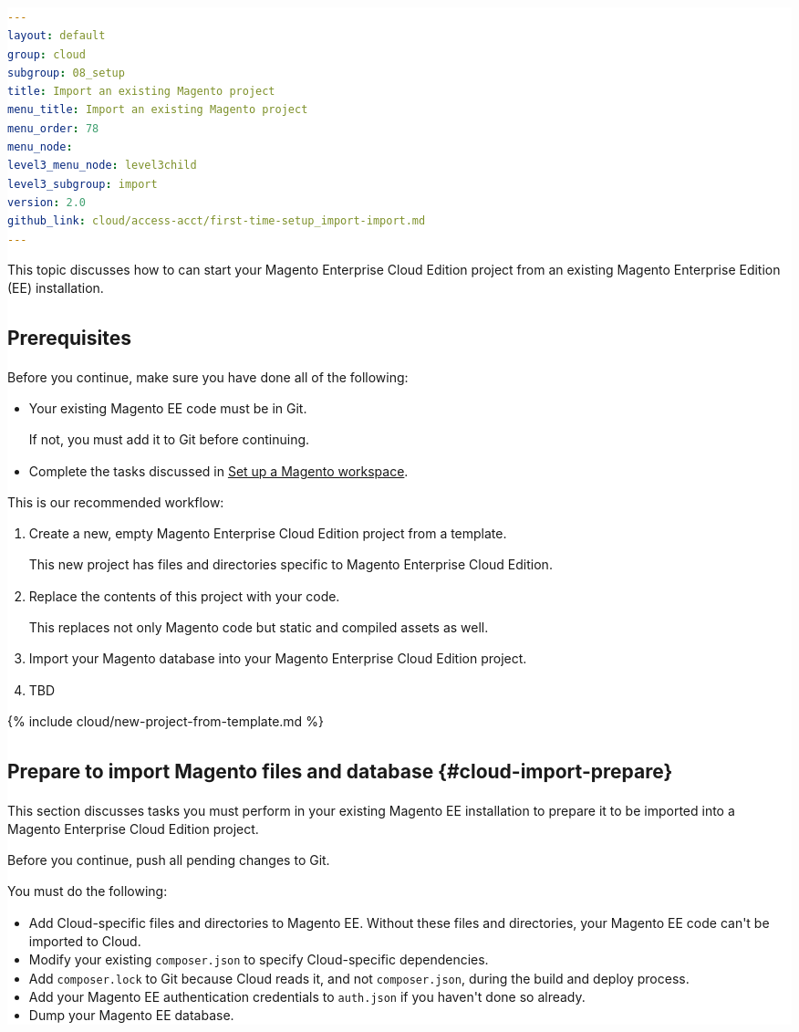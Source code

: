 ```yaml
---
layout: default
group: cloud
subgroup: 08_setup
title: Import an existing Magento project
menu_title: Import an existing Magento project
menu_order: 78
menu_node: 
level3_menu_node: level3child
level3_subgroup: import
version: 2.0
github_link: cloud/access-acct/first-time-setup_import-import.md
---
```

 
This topic discusses how to can start your Magento Enterprise Cloud Edition project from an existing Magento Enterprise Edition (EE) installation. 

## Prerequisites
Before you continue, make sure you have done all of the following:

*   Your existing Magento EE code must be in Git. 

    If not, you must add it to Git before continuing.
*   Complete the tasks discussed in [Set up a Magento workspace]({{page.baseurl}}cloud/before/before-workspace.html).

This is our recommended workflow:

1.  Create a new, empty Magento Enterprise Cloud Edition project from a template.

    This new project has files and directories specific to Magento Enterprise Cloud Edition.
2.  Replace the contents of this project with your code.

    This replaces not only Magento code but static and compiled assets as well.
3.  Import your Magento database into your Magento Enterprise Cloud Edition project.
4.  TBD

{% include cloud/new-project-from-template.md %}

## Prepare to import Magento files and database {#cloud-import-prepare}
This section discusses tasks you must perform in your existing Magento EE installation to prepare it to be imported into a Magento Enterprise Cloud Edition project.

Before you continue, push all pending changes to Git.

You must do the following:

*   Add Cloud-specific files and directories to Magento EE. Without these files and directories, your Magento EE code can't be imported to Cloud.
*   Modify your existing `composer.json` to specify Cloud-specific dependencies.
*   Add `composer.lock` to Git because Cloud reads it, and not `composer.json`, during the build and deploy process.
*   Add your Magento EE authentication credentials to `auth.json` if you haven't done so already.
*   Dump your Magento EE database.
